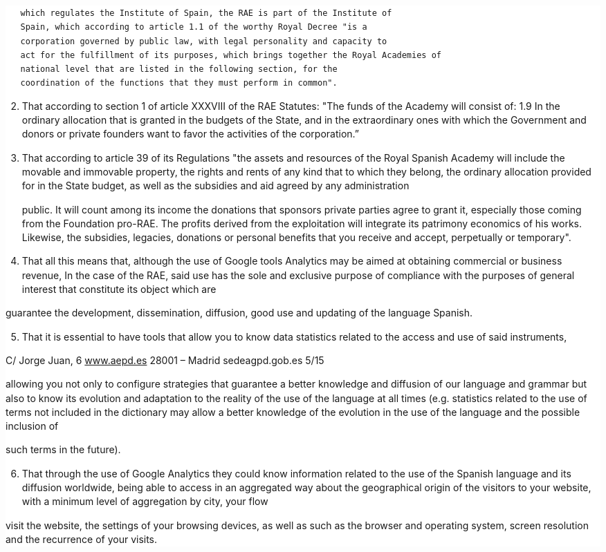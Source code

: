        which regulates the Institute of Spain, the RAE is part of the Institute of
       Spain, which according to article 1.1 of the worthy Royal Decree "is a
       corporation governed by public law, with legal personality and capacity to
       act for the fulfillment of its purposes, which brings together the Royal Academies of
       national level that are listed in the following section, for the
       coordination of the functions that they must perform in common".

 2. That according to section 1 of article XXXVIII of the RAE Statutes:
       "The funds of the Academy will consist of:
       1.9 In the ordinary allocation that is granted in the budgets of the
       State, and in the extraordinary ones with which the Government and donors or
       private founders want to favor the activities of the corporation.”

 3. That according to article 39 of its Regulations
       "the assets and resources of the Royal Spanish Academy will include the
       movable and immovable property, the rights and rents of any kind that
       to which they belong, the ordinary allocation provided for in the State budget,
       as well as the subsidies and aid agreed by any administration

       public. It will count among its income the donations that sponsors
       private parties agree to grant it, especially those coming from the Foundation
       pro-RAE. The profits derived from the exploitation will integrate its patrimony
       economics of his works. Likewise, the subsidies, legacies, donations or
       personal benefits that you receive and accept, perpetually or
       temporary".

 4. That all this means that, although the use of Google tools
 Analytics may be aimed at obtaining commercial or business revenue,
 In the case of the RAE, said use has the sole and exclusive purpose of
 compliance with the purposes of general interest that constitute its object which are

 guarantee the development, dissemination, diffusion, good use and updating of the language
 Spanish.

 5. That it is essential to have tools that allow you to know data
 statistics related to the access and use of said instruments,

C/ Jorge Juan, 6 www.aepd.es
28001 – Madrid sedeagpd.gob.es 5/15

 allowing you not only to configure strategies that guarantee a better knowledge and
 diffusion of our language and grammar but also to know its evolution and
 adaptation to the reality of the use of the language at all times (e.g. statistics
 related to the use of terms not included in the dictionary may allow a
 better knowledge of the evolution in the use of the language and the possible inclusion of

 such terms in the future).

 6. That through the use of Google Analytics they could know information
 related to the use of the Spanish language and its diffusion worldwide,
 being able to access in an aggregated way about the geographical origin of the
 visitors to your website, with a minimum level of aggregation by city, your flow

 visit the website, the settings of your browsing devices, as well as
 such as the browser and operating system, screen resolution and the recurrence of
 your visits.
